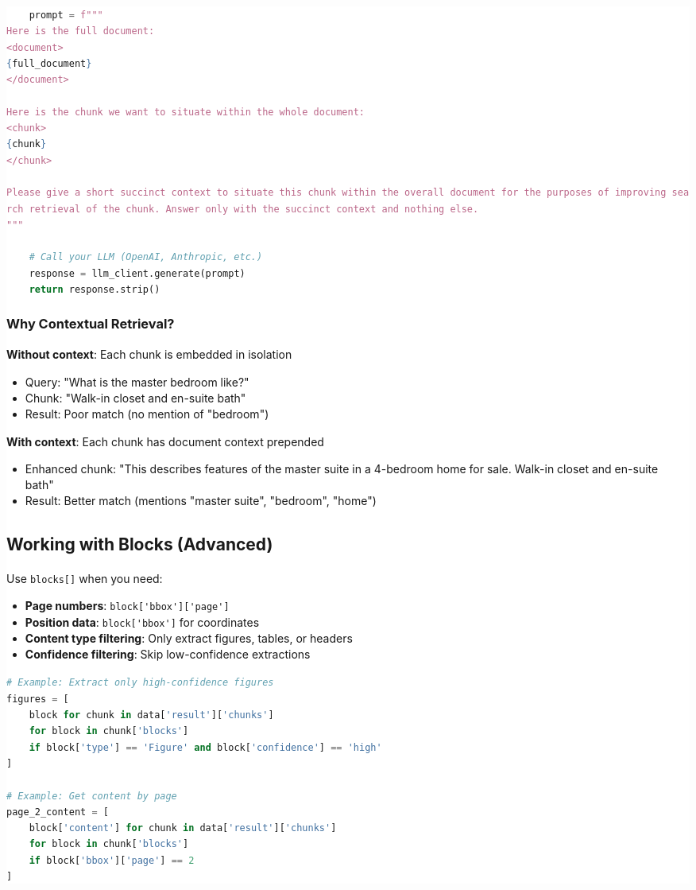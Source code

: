 ```python
    prompt = f"""
Here is the full document:
<document>
{full_document}
</document>

Here is the chunk we want to situate within the whole document:
<chunk>
{chunk}
</chunk>

Please give a short succinct context to situate this chunk within the overall document for the purposes of improving search retrieval of the chunk. Answer only with the succinct context and nothing else.
"""

    # Call your LLM (OpenAI, Anthropic, etc.)
    response = llm_client.generate(prompt)
    return response.strip()
```

### Why Contextual Retrieval?

**Without context**: Each chunk is embedded in isolation
- Query: "What is the master bedroom like?"
- Chunk: "Walk-in closet and en-suite bath"
- Result: Poor match (no mention of "bedroom")

**With context**: Each chunk has document context prepended
- Enhanced chunk: "This describes features of the master suite in a 4-bedroom home for sale. Walk-in closet and en-suite bath"
- Result: Better match (mentions "master suite", "bedroom", "home")

## Working with Blocks (Advanced)

Use `blocks[]` when you need:
- **Page numbers**: `block['bbox']['page']`
- **Position data**: `block['bbox']` for coordinates
- **Content type filtering**: Only extract figures, tables, or headers
- **Confidence filtering**: Skip low-confidence extractions

```python
# Example: Extract only high-confidence figures
figures = [
    block for chunk in data['result']['chunks']
    for block in chunk['blocks']
    if block['type'] == 'Figure' and block['confidence'] == 'high'
]

# Example: Get content by page
page_2_content = [
    block['content'] for chunk in data['result']['chunks']
    for block in chunk['blocks']
    if block['bbox']['page'] == 2
]
```
